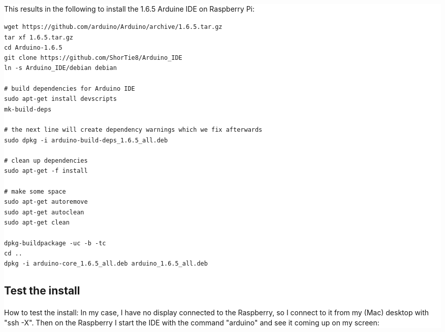 This results in the following to install the 1.6.5 Arduine IDE on Raspberry Pi: 

```
wget https://github.com/arduino/Arduino/archive/1.6.5.tar.gz
tar xf 1.6.5.tar.gz
cd Arduino-1.6.5
git clone https://github.com/ShorTie8/Arduino_IDE
ln -s Arduino_IDE/debian debian

# build dependencies for Arduino IDE
sudo apt-get install devscripts
mk-build-deps

# the next line will create dependency warnings which we fix afterwards
sudo dpkg -i arduino-build-deps_1.6.5_all.deb

# clean up dependencies
sudo apt-get -f install

# make some space
sudo apt-get autoremove
sudo apt-get autoclean
sudo apt-get clean

dpkg-buildpackage -uc -b -tc
cd ..
dpkg -i arduino-core_1.6.5_all.deb arduino_1.6.5_all.deb
```

## Test the install 

How to test the install: In my case, I have no display connected
to the Raspberry, so I connect to it from my (Mac) desktop with
"ssh -X". Then on the Raspberry I start the IDE with the command
"arduino" and see it coming up on my screen:

